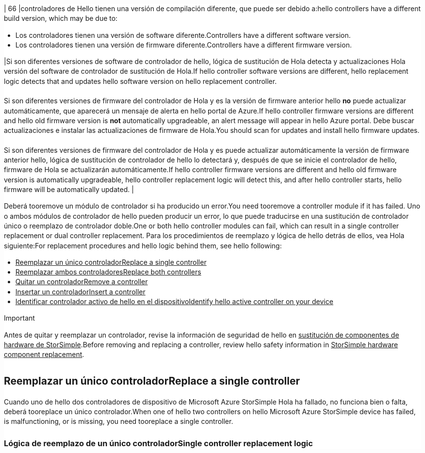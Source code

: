 | <span data-ttu-id="b88aa-133">6</span><span class="sxs-lookup"><span data-stu-id="b88aa-133">6</span></span> |<span data-ttu-id="b88aa-134">controladores de Hello tienen una versión de compilación diferente, que puede ser debido a:</span><span class="sxs-lookup"><span data-stu-id="b88aa-134">hello controllers have a different build version, which may be due to:</span></span><ul><li><span data-ttu-id="b88aa-135">Los controladores tienen una versión de software diferente.</span><span class="sxs-lookup"><span data-stu-id="b88aa-135">Controllers have a different software version.</span></span></li><li><span data-ttu-id="b88aa-136">Los controladores tienen una versión de firmware diferente.</span><span class="sxs-lookup"><span data-stu-id="b88aa-136">Controllers have a different firmware version.</span></span></li></ul> |<span data-ttu-id="b88aa-137">Si son diferentes versiones de software de controlador de hello, lógica de sustitución de Hola detecta y actualizaciones Hola versión del software de controlador de sustitución de Hola.</span><span class="sxs-lookup"><span data-stu-id="b88aa-137">If hello controller software versions are different, hello replacement logic detects that and updates hello software version on hello replacement controller.</span></span><br><br><span data-ttu-id="b88aa-138">Si son diferentes versiones de firmware del controlador de Hola y es la versión de firmware anterior hello **no** puede actualizar automáticamente, que aparecerá un mensaje de alerta en hello portal de Azure.</span><span class="sxs-lookup"><span data-stu-id="b88aa-138">If hello controller firmware versions are different and hello old firmware version is **not** automatically upgradeable, an alert message will appear in hello Azure portal.</span></span> <span data-ttu-id="b88aa-139">Debe buscar actualizaciones e instalar las actualizaciones de firmware de Hola.</span><span class="sxs-lookup"><span data-stu-id="b88aa-139">You should scan for updates and install hello firmware updates.</span></span></br></br><span data-ttu-id="b88aa-140">Si son diferentes versiones de firmware del controlador de Hola y es puede actualizar automáticamente la versión de firmware anterior hello, lógica de sustitución de controlador de hello lo detectará y, después de que se inicie el controlador de hello, firmware de Hola se actualizarán automáticamente.</span><span class="sxs-lookup"><span data-stu-id="b88aa-140">If hello controller firmware versions are different and hello old firmware version is automatically upgradeable, hello controller replacement logic will detect this, and after hello controller starts, hello firmware will be automatically updated.</span></span> |

<span data-ttu-id="b88aa-141">Deberá tooremove un módulo de controlador si ha producido un error.</span><span class="sxs-lookup"><span data-stu-id="b88aa-141">You need tooremove a controller module if it has failed.</span></span> <span data-ttu-id="b88aa-142">Uno o ambos módulos de controlador de hello pueden producir un error, lo que puede traducirse en una sustitución de controlador único o reemplazo de controlador doble.</span><span class="sxs-lookup"><span data-stu-id="b88aa-142">One or both hello controller modules can fail, which can result in a single controller replacement or dual controller replacement.</span></span> <span data-ttu-id="b88aa-143">Para los procedimientos de reemplazo y lógica de hello detrás de ellos, vea Hola siguiente:</span><span class="sxs-lookup"><span data-stu-id="b88aa-143">For replacement procedures and hello logic behind them, see hello following:</span></span>

* [<span data-ttu-id="b88aa-144">Reemplazar un único controlador</span><span class="sxs-lookup"><span data-stu-id="b88aa-144">Replace a single controller</span></span>](#replace-a-single-controller)
* [<span data-ttu-id="b88aa-145">Reemplazar ambos controladores</span><span class="sxs-lookup"><span data-stu-id="b88aa-145">Replace both controllers</span></span>](#replace-both-controllers)
* [<span data-ttu-id="b88aa-146">Quitar un controlador</span><span class="sxs-lookup"><span data-stu-id="b88aa-146">Remove a controller</span></span>](#remove-a-controller)
* [<span data-ttu-id="b88aa-147">Insertar un controlador</span><span class="sxs-lookup"><span data-stu-id="b88aa-147">Insert a controller</span></span>](#insert-a-controller)
* [<span data-ttu-id="b88aa-148">Identificar controlador activo de hello en el dispositivo</span><span class="sxs-lookup"><span data-stu-id="b88aa-148">Identify hello active controller on your device</span></span>](#identify-the-active-controller-on-your-device)

> [!IMPORTANT]
> <span data-ttu-id="b88aa-149">Antes de quitar y reemplazar un controlador, revise la información de seguridad de hello en [sustitución de componentes de hardware de StorSimple](storsimple-8000-hardware-component-replacement.md).</span><span class="sxs-lookup"><span data-stu-id="b88aa-149">Before removing and replacing a controller, review hello safety information in [StorSimple hardware component replacement](storsimple-8000-hardware-component-replacement.md).</span></span>
> 
> 

## <a name="replace-a-single-controller"></a><span data-ttu-id="b88aa-150">Reemplazar un único controlador</span><span class="sxs-lookup"><span data-stu-id="b88aa-150">Replace a single controller</span></span>
<span data-ttu-id="b88aa-151">Cuando uno de hello dos controladores de dispositivo de Microsoft Azure StorSimple Hola ha fallado, no funciona bien o falta, deberá tooreplace un único controlador.</span><span class="sxs-lookup"><span data-stu-id="b88aa-151">When one of hello two controllers on hello Microsoft Azure StorSimple device has failed, is malfunctioning, or is missing, you need tooreplace a single controller.</span></span>

### <a name="single-controller-replacement-logic"></a><span data-ttu-id="b88aa-152">Lógica de reemplazo de un único controlador</span><span class="sxs-lookup"><span data-stu-id="b88aa-152">Single controller replacement logic</span></span>